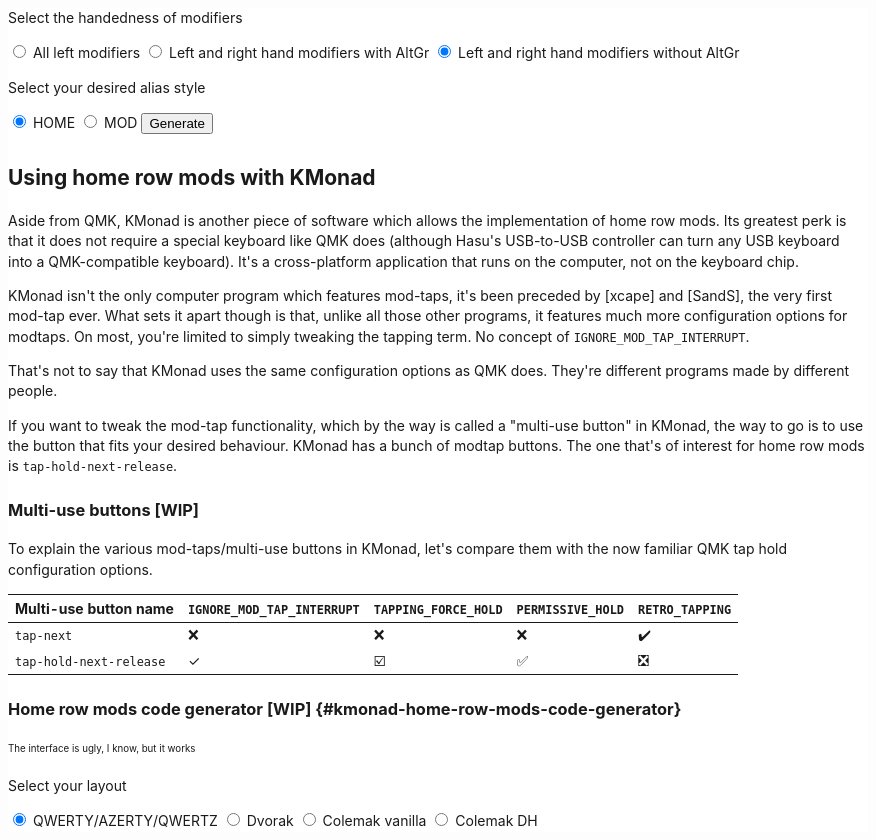 <p>Select the handedness of modifiers</p>
<input type="radio" name="handedness" value="LLL"> All left modifiers
<input type="radio" name="handedness" value="LRR"> Left and right hand modifiers with AltGr
<input type="radio" name="handedness" value="LLR" checked> Left and right hand modifiers without AltGr
  <p>Select your desired alias style</p>
<input type="radio" name="aliasStyle" value="HOME" checked> HOME
<input type="radio" name="aliasStyle" value="MOD"> MOD
    

  <input type="button" onclick="generateQMKCode(form.elements)" name="submit" value="Generate">
</form>

<div id="QMKGeneratorErrors" style="display:none"></div>
<div id="generatedQMKAliases" style="display:none"></div>
<div id="generatedQMKHomeRow" style="display:none"></div>

## Using home row mods with KMonad

Aside from QMK, KMonad is another piece of software which allows the implementation of home row mods. Its greatest perk is that it does not require a special keyboard like QMK does (although Hasu's USB-to-USB controller can turn any USB keyboard into a QMK-compatible keyboard). It's a cross-platform application that runs on the computer, not on the keyboard chip.

KMonad isn't the only computer program which features mod-taps, it's been preceded by [xcape] and [SandS], the very first mod-tap ever. What sets it apart though is that, unlike all those other programs, it features much more configuration options for modtaps. On most, you're limited to simply tweaking the tapping term. No concept of `IGNORE_MOD_TAP_INTERRUPT`. 

That's not to say that KMonad uses the same configuration options as QMK does. They're different programs made by different people.

If you want to tweak the mod-tap functionality, which by the way is called a "multi-use button" in KMonad, the way to go is to use the button that fits your desired behaviour. KMonad has a bunch of modtap buttons. The one that's of interest for home row mods is `tap-hold-next-release`.

### Multi-use buttons [WIP]

To explain the various mod-taps/multi-use buttons in KMonad, let's compare them with the now familiar QMK tap hold configuration options.


| Multi-use button name | `IGNORE_MOD_TAP_INTERRUPT` | `TAPPING_FORCE_HOLD` | `PERMISSIVE_HOLD` | `RETRO_TAPPING` |
|-----------------------|----------------------------|----------------------|-------------------|-----------------|
| `tap-next`            | ❌                         | ❌                   |  ❌               |  ✔️              |
|`tap-hold-next-release`| ✓                          | ☑️                    |  ✅               |  ❎             |



### Home row mods code generator [WIP] {#kmonad-home-row-mods-code-generator}

<sub><sup>The interface is ugly, I know, but it works</sup></sub>

<form>
<p>Select your layout</p>
<input type="radio" name="layouts" value="ASDFGHJKL;" id="QWERTY" checked onclick="showTextField('KMonadLayout')"> 
<label for="QWERTY"><span></span>QWERTY/AZERTY/QWERTZ</label>
<input type="radio" name="layouts" value="AOEUIDHTNS" id="DVORAK" onclick="showTextField('KMonadLayout')">
<label for="DVORAK"><span></span>Dvorak</label>
<input type="radio" name="layouts" value="ARSTDHNEIO" onclick="showTextField('KMonadLayout')"> Colemak vanilla
<input type="radio" name="layouts" value="ARSTGKNEIO" onclick="showTextField('KMonadLayout')"> Colemak DH

[^1]: The 30% form factor refers to 40%'s with the outer pinky columns shaved off.
[^2]: I have to admit that I couldn't find any hard numbers supporting this. I have yet to meet someone who disagrees with this ranking though. It's a very reasonable guess. Every capital letter in this article involved Shift. Ctrl+ZXCV is ridiculously common and most program shortcuts are either Ctrl+Letter or Ctrl+Shift+Letter. What's more likely to be debatable is GUI < Alt. The reasoning is that, while you don't find many programs using Alt for important keyboard shortcuts and rare are the people who use Alt to navigate through menus in graphical apps, it is much more frequently used than one might expect just because of Alt+Tab alone. As for GUI, only chorded keyboard shortcuts are considered here so if we ignore WinKey taps to open the Start Menu, we can easily imagine why GUI would end up at the bottom of the ranking.
[Miryoku]: https://github.com/manna-harbour/qmk_firmware/tree/miryoku/users/manna-harbour_miryoku
[online configurator]: https://config.qmk.fm/#/
[this guide]: https://docs.qmk.fm/#/newbs_getting_started
[official QMK documentation page on tap hold configuration settings]: https://docs.qmk.fm/#/tap_hold
[sigprof]: https://github.com/sigprof
[#9404]: https://github.com/qmk/qmk_firmware/pull/9404
[Okke]: https://github.com/okke-formsma/
[cheatsheet on MT and LT behaviour]: https://cdn.discordapp.com/attachments/663573863480950808/757162393209012304/modtap.pdf
[^3]: This links directly to a specific snapshot in the commit history of the proposed Tap Hold documentation page and may thus not be the latest version at the time you're reading this. For the latest version, check the [changed files tab of the PR](https://github.com/qmk/qmk_firmware/pull/9404/files). Also keep in mind that this PR adds a new tap hold option called `HOLD_ON_OTHER_KEY_PRESS` which has yet to be merged into `qmk:master`.
[^4]: Once again, the GUI modifier on Desktop Environments such as Windows or Gnome is an exception to this. And so is the Alt modifier, which can be used as a leader key to navigate the menus of graphical applications.
[first commit]: https://github.com/qmk/qmk_firmware/blob/82de4d039d39c87a1df68708f3033926c27f7e6c/keyboards/ergodox/keymaps/adam/keymap.c#L52
[^5]: I'm not exactly sure whether this is really the very first time someone implemented home row mods (i.e. all the modifiers on the home row as mod-taps). If you find an earliest occurrence, which may or may not be implemented in QMK, let me know. For reference, I used the command `git log --before="2015-12-01" -G"[A-Z]+_T\(KC_[AS]\)"` in the `qmk_firmware` folder to find the first commit which contains `MOD_T(KC_A)` or  `MOD_T(KC_S)` as the letters A and/or S can be found in the home row of every layout. In case, you're wondering about the `MT(mod, kc)` syntax, I also tried looking for the earliest match with the use of the command `git log --before="2015-12-01" -G"MT\(MOD_[A-Z]+, ?KC_[A-Z]\)"` but it did not return anything. In fact, the earliest commit which matches the pattern is [commit c037d4b](https://github.com/qmk/qmk_firmware/commit/c037d4bb306613085a823e73f37653f1e71c0f0d) which dates from 2017! Though it is not the implementation of proper home row mods.
[documentation]: https://docs.qmk.fm/#/tap_hold#permissive-hold
[#10622]: https://github.com/qmk/qmk_firmware/pull/10622